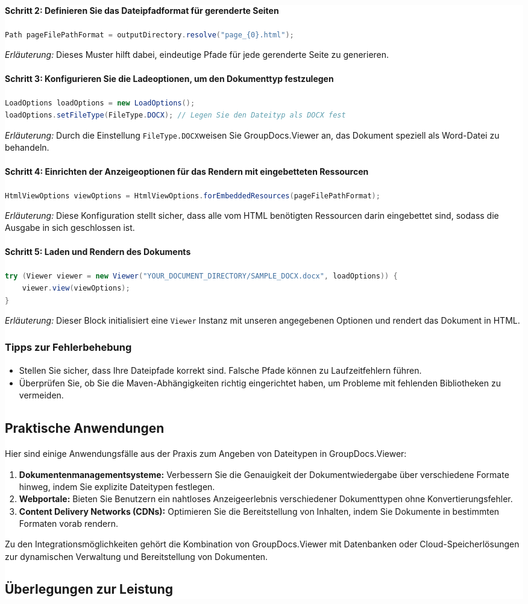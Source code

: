 #### Schritt 2: Definieren Sie das Dateipfadformat für gerenderte Seiten
```java
Path pageFilePathFormat = outputDirectory.resolve("page_{0}.html");
```
*Erläuterung:* Dieses Muster hilft dabei, eindeutige Pfade für jede gerenderte Seite zu generieren.

#### Schritt 3: Konfigurieren Sie die Ladeoptionen, um den Dokumenttyp festzulegen
```java
LoadOptions loadOptions = new LoadOptions();
loadOptions.setFileType(FileType.DOCX); // Legen Sie den Dateityp als DOCX fest
```
*Erläuterung:* Durch die Einstellung `FileType.DOCX`weisen Sie GroupDocs.Viewer an, das Dokument speziell als Word-Datei zu behandeln.

#### Schritt 4: Einrichten der Anzeigeoptionen für das Rendern mit eingebetteten Ressourcen
```java
HtmlViewOptions viewOptions = HtmlViewOptions.forEmbeddedResources(pageFilePathFormat);
```
*Erläuterung:* Diese Konfiguration stellt sicher, dass alle vom HTML benötigten Ressourcen darin eingebettet sind, sodass die Ausgabe in sich geschlossen ist.

#### Schritt 5: Laden und Rendern des Dokuments
```java
try (Viewer viewer = new Viewer("YOUR_DOCUMENT_DIRECTORY/SAMPLE_DOCX.docx", loadOptions)) {
    viewer.view(viewOptions);
}
```
*Erläuterung:* Dieser Block initialisiert eine `Viewer` Instanz mit unseren angegebenen Optionen und rendert das Dokument in HTML.

### Tipps zur Fehlerbehebung
- Stellen Sie sicher, dass Ihre Dateipfade korrekt sind. Falsche Pfade können zu Laufzeitfehlern führen.
- Überprüfen Sie, ob Sie die Maven-Abhängigkeiten richtig eingerichtet haben, um Probleme mit fehlenden Bibliotheken zu vermeiden.

## Praktische Anwendungen

Hier sind einige Anwendungsfälle aus der Praxis zum Angeben von Dateitypen in GroupDocs.Viewer:
1. **Dokumentenmanagementsysteme:** Verbessern Sie die Genauigkeit der Dokumentwiedergabe über verschiedene Formate hinweg, indem Sie explizite Dateitypen festlegen.
2. **Webportale:** Bieten Sie Benutzern ein nahtloses Anzeigeerlebnis verschiedener Dokumenttypen ohne Konvertierungsfehler.
3. **Content Delivery Networks (CDNs):** Optimieren Sie die Bereitstellung von Inhalten, indem Sie Dokumente in bestimmten Formaten vorab rendern.

Zu den Integrationsmöglichkeiten gehört die Kombination von GroupDocs.Viewer mit Datenbanken oder Cloud-Speicherlösungen zur dynamischen Verwaltung und Bereitstellung von Dokumenten.

## Überlegungen zur Leistung
